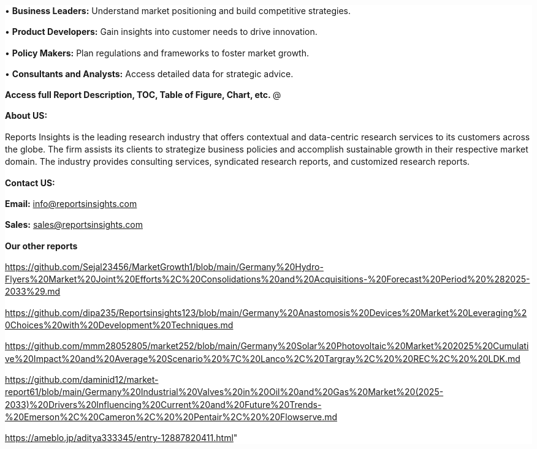 • <strong>Business Leaders:</strong> Understand market positioning and build competitive strategies.

• <strong>Product Developers:</strong> Gain insights into customer needs to drive innovation.

• <strong>Policy Makers:</strong> Plan regulations and frameworks to foster market growth.

• <strong>Consultants and Analysts:</strong> Access detailed data for strategic advice.
</ul>
<strong>Access full Report Description, TOC, Table of Figure, Chart, etc. </strong>@  <a href= style=color:#0000ff;></a></font>

<strong><strong>About US</strong>:</strong>

Reports Insights is the leading research industry that offers contextual and data-centric research services to its customers across the globe. The firm assists its clients to strategize business policies and accomplish sustainable growth in their respective market domain. The industry provides consulting services, syndicated research reports, and customized research reports.

<strong>Contact US:</strong>

<p class=""""><b>Email:</b> <a href=mailto:info@reportsinsights.com>info@reportsinsights.com</a></p>
<p class=""""><b>Sales:</b> <a href=mailto:sales@reportsinsights.com>sales@reportsinsights.com</a></p>

<strong>Our other reports</strong>

<a href=https://github.com/Sejal23456/MarketGrowth1/blob/main/Germany%20Hydro-Flyers%20Market%20Joint%20Efforts%2C%20Consolidations%20and%20Acquisitions-%20Forecast%20Period%20%282025-2033%29.md>https://github.com/Sejal23456/MarketGrowth1/blob/main/Germany%20Hydro-Flyers%20Market%20Joint%20Efforts%2C%20Consolidations%20and%20Acquisitions-%20Forecast%20Period%20%282025-2033%29.md</a>

<a href=https://github.com/dipa235/Reportsinsights123/blob/main/Germany%20Anastomosis%20Devices%20Market%20Leveraging%20Choices%20with%20Development%20Techniques.md>https://github.com/dipa235/Reportsinsights123/blob/main/Germany%20Anastomosis%20Devices%20Market%20Leveraging%20Choices%20with%20Development%20Techniques.md</a>

<a href=https://github.com/mmm28052805/market252/blob/main/Germany%20Solar%20Photovoltaic%20Market%202025%20Cumulative%20Impact%20and%20Average%20Scenario%20%7C%20Lanco%2C%20Targray%2C%20%20REC%2C%20%20LDK.md>https://github.com/mmm28052805/market252/blob/main/Germany%20Solar%20Photovoltaic%20Market%202025%20Cumulative%20Impact%20and%20Average%20Scenario%20%7C%20Lanco%2C%20Targray%2C%20%20REC%2C%20%20LDK.md</a>

<a href=https://github.com/daminid12/market-report61/blob/main/Germany%20Industrial%20Valves%20in%20Oil%20and%20Gas%20Market%20(2025-2033)%20Drivers%20Influencing%20Current%20and%20Future%20Trends-%20Emerson%2C%20Cameron%2C%20%20Pentair%2C%20%20Flowserve.md>https://github.com/daminid12/market-report61/blob/main/Germany%20Industrial%20Valves%20in%20Oil%20and%20Gas%20Market%20(2025-2033)%20Drivers%20Influencing%20Current%20and%20Future%20Trends-%20Emerson%2C%20Cameron%2C%20%20Pentair%2C%20%20Flowserve.md</a>

<a href=https://ameblo.jp/aditya333345/entry-12887820411.html>https://ameblo.jp/aditya333345/entry-12887820411.html</a>"
